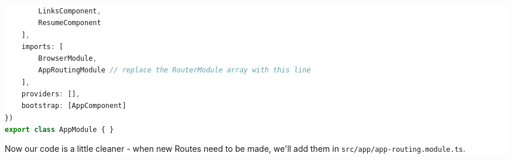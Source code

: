 ```javascript
        LinksComponent,
        ResumeComponent
    ],
    imports: [
        BrowserModule,
        AppRoutingModule // replace the RouterModule array with this line
    ],
    providers: [],
    bootstrap: [AppComponent]
})
export class AppModule { }

```

Now our code is a little cleaner - when new Routes need to be made, we'll add them in `src/app/app-routing.module.ts`.




